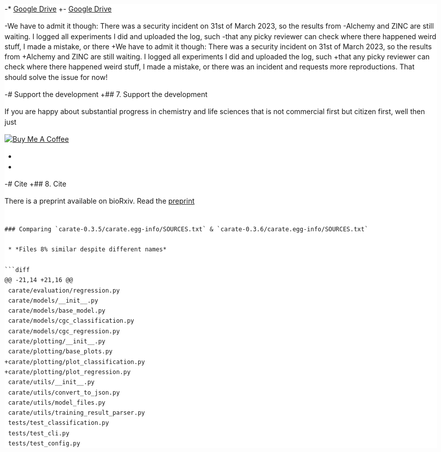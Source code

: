 -* [Google Drive](https://drive.google.com/drive/folders/1ikY_EW-Uadkybb--TvxXFgoZtCQtniyH?usp=sharing)
+- [Google Drive](https://drive.google.com/drive/folders/1ikY_EW-Uadkybb--TvxXFgoZtCQtniyH?usp=sharing)
 
-We have to admit it though: There was a security incident on 31st of March 2023, so the results from 
-Alchemy and ZINC are still waiting. I logged all experiments  I did and uploaded the log, such 
-that any picky reviewer can check where there happened weird stuff, I made a mistake, or there 
+We have to admit it though: There was a security incident on 31st of March 2023, so the results from
+Alchemy and ZINC are still waiting. I logged all experiments  I did and uploaded the log, such
+that any picky reviewer can check where there happened weird stuff, I made a mistake, or there
 was an incident and requests more reproductions. That should solve the issue for now!
 
-# Support the development
+## 7. Support the development
 
 If you are happy about substantial progress in chemistry and life sciences that is not commercial first but citizen first, well then just
 
 <a href="https://www.buymeacoffee.com/capjmk" target="_blank"><img src="https://cdn.buymeacoffee.com/buttons/default-orange.png" alt="Buy Me A Coffee" height="41" width="174"></a>
 
-
-
-# Cite 
+## 8. Cite
 
 There is a preprint available on bioRxiv. Read the [preprint](https://www.biorxiv.org/content/10.1101/2022.02.12.470636v1)
```

### Comparing `carate-0.3.5/carate.egg-info/SOURCES.txt` & `carate-0.3.6/carate.egg-info/SOURCES.txt`

 * *Files 8% similar despite different names*

```diff
@@ -21,14 +21,16 @@
 carate/evaluation/regression.py
 carate/models/__init__.py
 carate/models/base_model.py
 carate/models/cgc_classification.py
 carate/models/cgc_regression.py
 carate/plotting/__init__.py
 carate/plotting/base_plots.py
+carate/plotting/plot_classification.py
+carate/plotting/plot_regression.py
 carate/utils/__init__.py
 carate/utils/convert_to_json.py
 carate/utils/model_files.py
 carate/utils/training_result_parser.py
 tests/test_classification.py
 tests/test_cli.py
 tests/test_config.py
```
